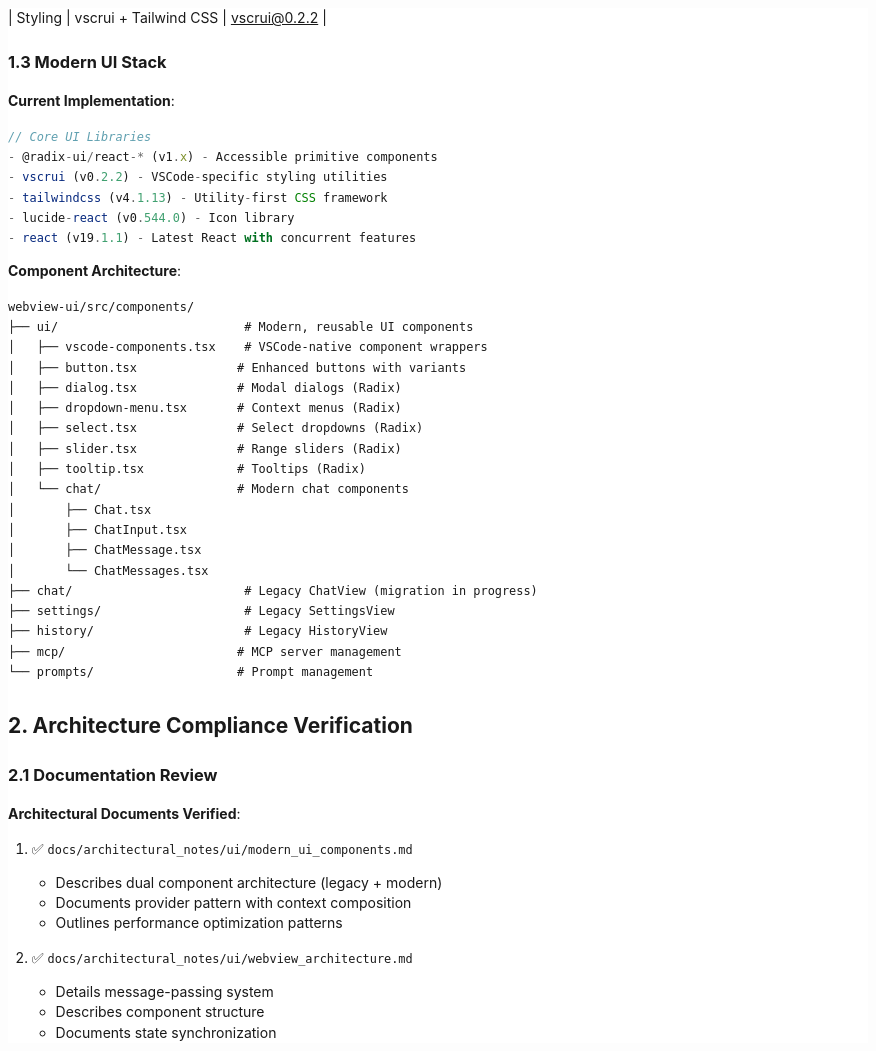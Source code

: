 | Styling | vscrui + Tailwind CSS | vscrui@0.2.2 |

### 1.3 Modern UI Stack

**Current Implementation**:

```typescript
// Core UI Libraries
- @radix-ui/react-* (v1.x) - Accessible primitive components
- vscrui (v0.2.2) - VSCode-specific styling utilities
- tailwindcss (v4.1.13) - Utility-first CSS framework
- lucide-react (v0.544.0) - Icon library
- react (v19.1.1) - Latest React with concurrent features
```

**Component Architecture**:

```
webview-ui/src/components/
├── ui/                          # Modern, reusable UI components
│   ├── vscode-components.tsx    # VSCode-native component wrappers
│   ├── button.tsx              # Enhanced buttons with variants
│   ├── dialog.tsx              # Modal dialogs (Radix)
│   ├── dropdown-menu.tsx       # Context menus (Radix)
│   ├── select.tsx              # Select dropdowns (Radix)
│   ├── slider.tsx              # Range sliders (Radix)
│   ├── tooltip.tsx             # Tooltips (Radix)
│   └── chat/                   # Modern chat components
│       ├── Chat.tsx
│       ├── ChatInput.tsx
│       ├── ChatMessage.tsx
│       └── ChatMessages.tsx
├── chat/                        # Legacy ChatView (migration in progress)
├── settings/                    # Legacy SettingsView
├── history/                     # Legacy HistoryView
├── mcp/                        # MCP server management
└── prompts/                    # Prompt management
```

## 2. Architecture Compliance Verification

### 2.1 Documentation Review

**Architectural Documents Verified**:

1. ✅ `docs/architectural_notes/ui/modern_ui_components.md`
   - Describes dual component architecture (legacy + modern)
   - Documents provider pattern with context composition
   - Outlines performance optimization patterns

2. ✅ `docs/architectural_notes/ui/webview_architecture.md`
   - Details message-passing system
   - Describes component structure
   - Documents state synchronization
